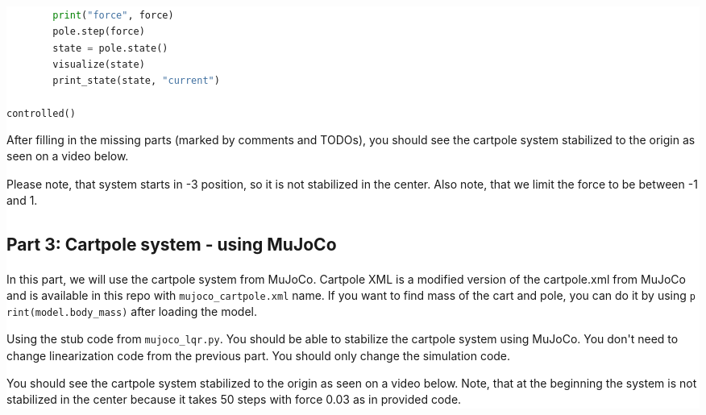 ```python
        print("force", force)
        pole.step(force)
        state = pole.state()
        visualize(state)
        print_state(state, "current")

controlled()
```

After filling in the missing parts (marked by comments and TODOs), you should see the cartpole system stabilized to the origin as seen on a video below.


<video width="512" height="208" controls>
  <source src="simple-controlled.mp4" type="video/mp4">
  Your browser does not support the video tag.
</video>

Please note, that system starts in -3 position, so it is not stabilized in the center. Also note, that we limit the force to be between -1 and 1.

## Part 3: Cartpole system - using MuJoCo

In this part, we will use the cartpole system from MuJoCo. Cartpole XML is a modified version of the cartpole.xml from MuJoCo and is available in this repo with `mujoco_cartpole.xml` name. If you want to find mass of the cart and pole, you can do it by using `print(model.body_mass)` after loading the model.

Using the stub code from `mujoco_lqr.py`. You should be able to stabilize the cartpole system using MuJoCo. You don't need to change linearization code from the previous part. You should only change the simulation code. 

You should see the cartpole system stabilized to the origin as seen on a video below. Note, that
at the beginning the system is not stabilized in the center because it takes 50 steps with force 0.03 as
in provided code.

<video width="500" height="400" controls>
  <source src="mujoco-controlled.mp4" type="video/mp4">
  Your browser does not support the video tag.
</video>
